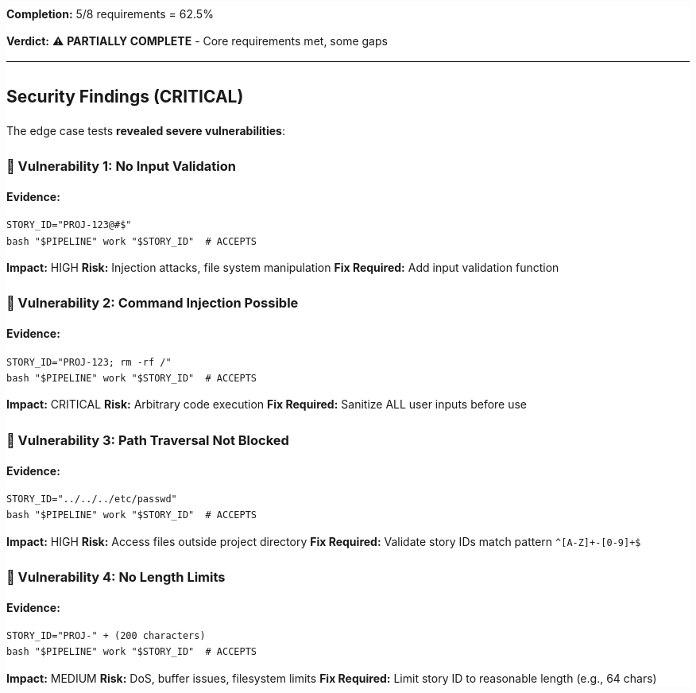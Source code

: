 **Completion:** 5/8 requirements = 62.5%

**Verdict:** ⚠️ **PARTIALLY COMPLETE** - Core requirements met, some gaps

---

## Security Findings (CRITICAL)

The edge case tests **revealed severe vulnerabilities**:

### 🚨 Vulnerability 1: No Input Validation

**Evidence:**
```
STORY_ID="PROJ-123@#$"
bash "$PIPELINE" work "$STORY_ID"  # ACCEPTS
```

**Impact:** HIGH
**Risk:** Injection attacks, file system manipulation
**Fix Required:** Add input validation function

### 🚨 Vulnerability 2: Command Injection Possible

**Evidence:**
```
STORY_ID="PROJ-123; rm -rf /"
bash "$PIPELINE" work "$STORY_ID"  # ACCEPTS
```

**Impact:** CRITICAL
**Risk:** Arbitrary code execution
**Fix Required:** Sanitize ALL user inputs before use

### 🚨 Vulnerability 3: Path Traversal Not Blocked

**Evidence:**
```
STORY_ID="../../../etc/passwd"
bash "$PIPELINE" work "$STORY_ID"  # ACCEPTS
```

**Impact:** HIGH
**Risk:** Access files outside project directory
**Fix Required:** Validate story IDs match pattern `^[A-Z]+-[0-9]+$`

### 🚨 Vulnerability 4: No Length Limits

**Evidence:**
```
STORY_ID="PROJ-" + (200 characters)
bash "$PIPELINE" work "$STORY_ID"  # ACCEPTS
```

**Impact:** MEDIUM
**Risk:** DoS, buffer issues, filesystem limits
**Fix Required:** Limit story ID to reasonable length (e.g., 64 chars)
